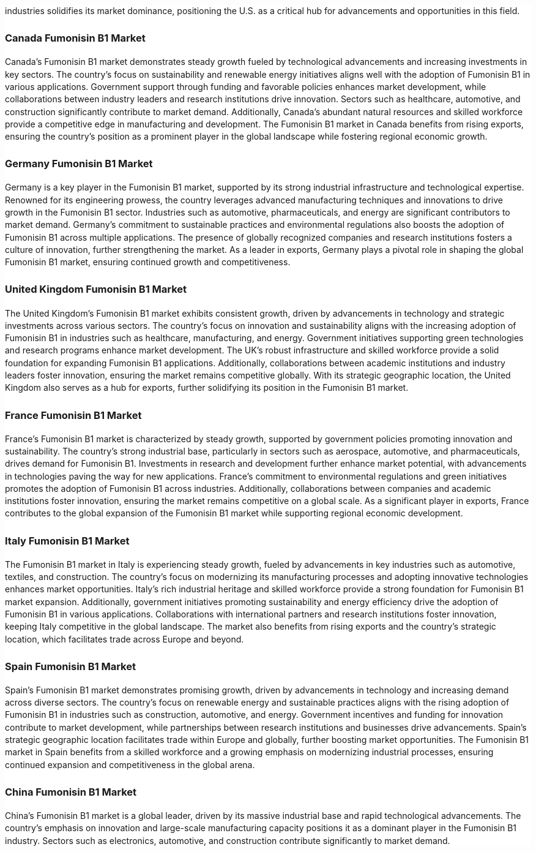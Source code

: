 industries solidifies its market dominance, positioning the U.S. as a critical hub for advancements and opportunities in this field.</p><h3>Canada Fumonisin B1 Market</h3><p>Canada&rsquo;s Fumonisin B1 market demonstrates steady growth fueled by technological advancements and increasing investments in key sectors. The country&rsquo;s focus on sustainability and renewable energy initiatives aligns well with the adoption of Fumonisin B1 in various applications. Government support through funding and favorable policies enhances market development, while collaborations between industry leaders and research institutions drive innovation. Sectors such as healthcare, automotive, and construction significantly contribute to market demand. Additionally, Canada&rsquo;s abundant natural resources and skilled workforce provide a competitive edge in manufacturing and development. The Fumonisin B1 market in Canada benefits from rising exports, ensuring the country&rsquo;s position as a prominent player in the global landscape while fostering regional economic growth.</p><h3>Germany Fumonisin B1 Market</h3><p>Germany is a key player in the Fumonisin B1 market, supported by its strong industrial infrastructure and technological expertise. Renowned for its engineering prowess, the country leverages advanced manufacturing techniques and innovations to drive growth in the Fumonisin B1 sector. Industries such as automotive, pharmaceuticals, and energy are significant contributors to market demand. Germany&rsquo;s commitment to sustainable practices and environmental regulations also boosts the adoption of Fumonisin B1 across multiple applications. The presence of globally recognized companies and research institutions fosters a culture of innovation, further strengthening the market. As a leader in exports, Germany plays a pivotal role in shaping the global Fumonisin B1 market, ensuring continued growth and competitiveness.</p><h3>United Kingdom Fumonisin B1 Market</h3><p>The United Kingdom&rsquo;s Fumonisin B1 market exhibits consistent growth, driven by advancements in technology and strategic investments across various sectors. The country&rsquo;s focus on innovation and sustainability aligns with the increasing adoption of Fumonisin B1 in industries such as healthcare, manufacturing, and energy. Government initiatives supporting green technologies and research programs enhance market development. The UK&rsquo;s robust infrastructure and skilled workforce provide a solid foundation for expanding Fumonisin B1 applications. Additionally, collaborations between academic institutions and industry leaders foster innovation, ensuring the market remains competitive globally. With its strategic geographic location, the United Kingdom also serves as a hub for exports, further solidifying its position in the Fumonisin B1 market.</p><h3>France Fumonisin B1 Market</h3><p>France&rsquo;s Fumonisin B1 market is characterized by steady growth, supported by government policies promoting innovation and sustainability. The country&rsquo;s strong industrial base, particularly in sectors such as aerospace, automotive, and pharmaceuticals, drives demand for Fumonisin B1. Investments in research and development further enhance market potential, with advancements in technologies paving the way for new applications. France&rsquo;s commitment to environmental regulations and green initiatives promotes the adoption of Fumonisin B1 across industries. Additionally, collaborations between companies and academic institutions foster innovation, ensuring the market remains competitive on a global scale. As a significant player in exports, France contributes to the global expansion of the Fumonisin B1 market while supporting regional economic development.</p><h3>Italy Fumonisin B1 Market</h3><p>The Fumonisin B1 market in Italy is experiencing steady growth, fueled by advancements in key industries such as automotive, textiles, and construction. The country&rsquo;s focus on modernizing its manufacturing processes and adopting innovative technologies enhances market opportunities. Italy&rsquo;s rich industrial heritage and skilled workforce provide a strong foundation for Fumonisin B1 market expansion. Additionally, government initiatives promoting sustainability and energy efficiency drive the adoption of Fumonisin B1 in various applications. Collaborations with international partners and research institutions foster innovation, keeping Italy competitive in the global landscape. The market also benefits from rising exports and the country&rsquo;s strategic location, which facilitates trade across Europe and beyond.</p><h3>Spain Fumonisin B1 Market</h3><p>Spain&rsquo;s Fumonisin B1 market demonstrates promising growth, driven by advancements in technology and increasing demand across diverse sectors. The country&rsquo;s focus on renewable energy and sustainable practices aligns with the rising adoption of Fumonisin B1 in industries such as construction, automotive, and energy. Government incentives and funding for innovation contribute to market development, while partnerships between research institutions and businesses drive advancements. Spain&rsquo;s strategic geographic location facilitates trade within Europe and globally, further boosting market opportunities. The Fumonisin B1 market in Spain benefits from a skilled workforce and a growing emphasis on modernizing industrial processes, ensuring continued expansion and competitiveness in the global arena.</p><h3>China Fumonisin B1 Market</h3><p>China&rsquo;s Fumonisin B1 market is a global leader, driven by its massive industrial base and rapid technological advancements. The country&rsquo;s emphasis on innovation and large-scale manufacturing capacity positions it as a dominant player in the Fumonisin B1 industry. Sectors such as electronics, automotive, and construction contribute significantly to market demand.